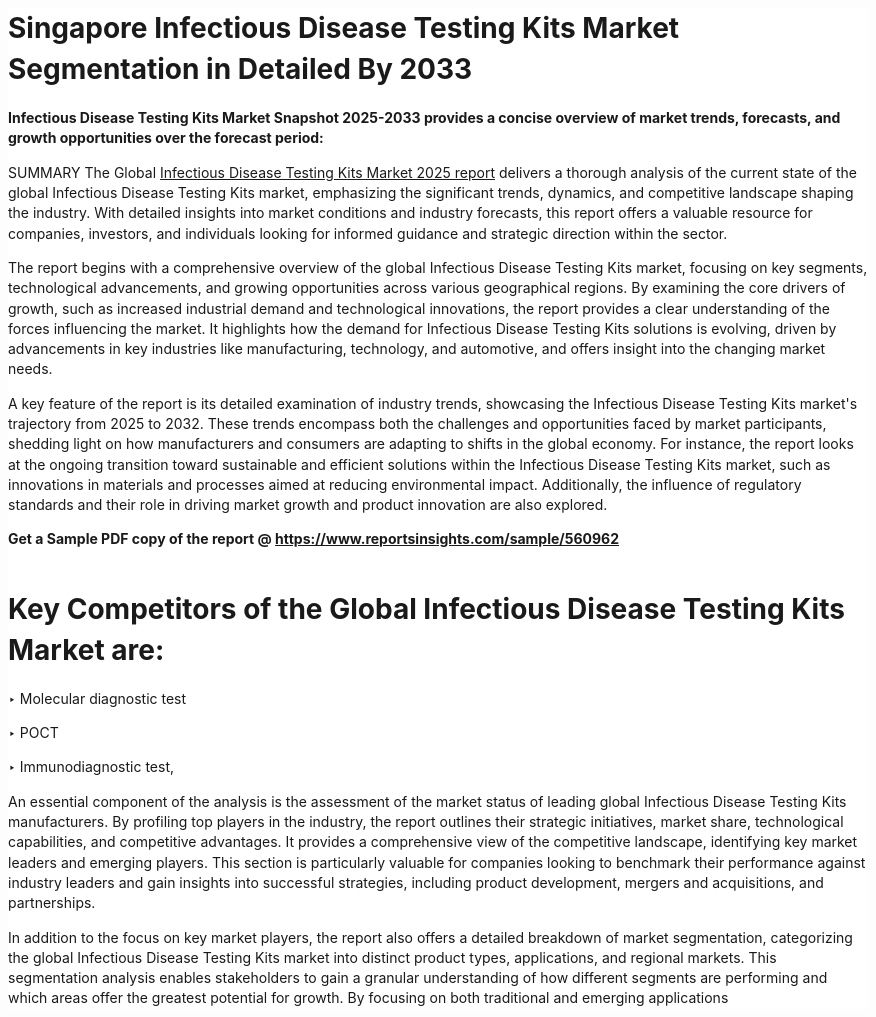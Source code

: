   # Singapore Infectious Disease Testing Kits Market Segmentation in Detailed By 2033

<strong>Infectious Disease Testing Kits Market Snapshot 2025-2033 provides a concise overview of market trends, forecasts, and growth opportunities over the forecast period:</strong>

SUMMARY The Global <a href=https://www.reportsinsights.com/sample/560962>Infectious Disease Testing Kits Market 2025 report</a> delivers a thorough analysis of the current state of the global Infectious Disease Testing Kits market, emphasizing the significant trends, dynamics, and competitive landscape shaping the industry. With detailed insights into market conditions and industry forecasts, this report offers a valuable resource for companies, investors, and individuals looking for informed guidance and strategic direction within the sector.

The report begins with a comprehensive overview of the global Infectious Disease Testing Kits market, focusing on key segments, technological advancements, and growing opportunities across various geographical regions. By examining the core drivers of growth, such as increased industrial demand and technological innovations, the report provides a clear understanding of the forces influencing the market. It highlights how the demand for Infectious Disease Testing Kits solutions is evolving, driven by advancements in key industries like manufacturing, technology, and automotive, and offers insight into the changing market needs.

A key feature of the report is its detailed examination of industry trends, showcasing the Infectious Disease Testing Kits market's trajectory from 2025 to 2032. These trends encompass both the challenges and opportunities faced by market participants, shedding light on how manufacturers and consumers are adapting to shifts in the global economy. For instance, the report looks at the ongoing transition toward sustainable and efficient solutions within the Infectious Disease Testing Kits market, such as innovations in materials and processes aimed at reducing environmental impact. Additionally, the influence of regulatory standards and their role in driving market growth and product innovation are also explored.

<strong>Get a Sample PDF copy of the report @ <a href=https://www.reportsinsights.com/sample/560962>https://www.reportsinsights.com/sample/560962</a></strong>

# <strong>Key Competitors of the Global Infectious Disease Testing Kits Market are:</strong>

‣ Molecular diagnostic test

‣ POCT

‣ Immunodiagnostic test,

An essential component of the analysis is the assessment of the market status of leading global Infectious Disease Testing Kits manufacturers. By profiling top players in the industry, the report outlines their strategic initiatives, market share, technological capabilities, and competitive advantages. It provides a comprehensive view of the competitive landscape, identifying key market leaders and emerging players. This section is particularly valuable for companies looking to benchmark their performance against industry leaders and gain insights into successful strategies, including product development, mergers and acquisitions, and partnerships.

In addition to the focus on key market players, the report also offers a detailed breakdown of market segmentation, categorizing the global Infectious Disease Testing Kits market into distinct product types, applications, and regional markets. This segmentation analysis enables stakeholders to gain a granular understanding of how different segments are performing and which areas offer the greatest potential for growth. By focusing on both traditional and emerging applications
